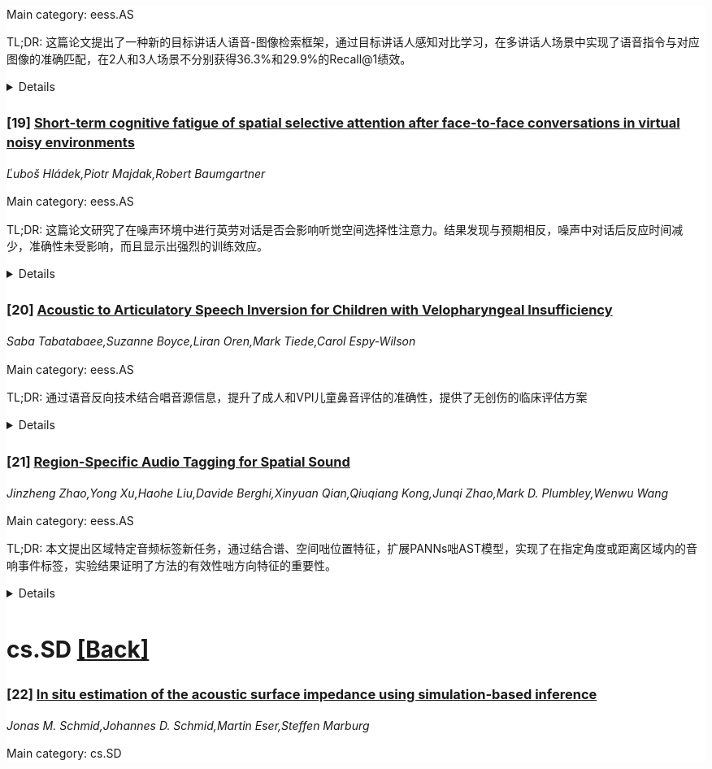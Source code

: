 Main category: eess.AS

TL;DR: 这篇论文提出了一种新的目标讲话人语音-图像检索框架，通过目标讲话人感知对比学习，在多讲话人场景中实现了语音指令与对应图像的准确匹配，在2人和3人场景不分别获得36.3%和29.9%的Recall@1绩效。


<details><summary>Details</summary></details>


### [19] [Short-term cognitive fatigue of spatial selective attention after face-to-face conversations in virtual noisy environments](https://arxiv.org/abs/2509.09479)
*Ľuboš Hládek,Piotr Majdak,Robert Baumgartner*

Main category: eess.AS

TL;DR: 这篇论文研究了在噪声环境中进行英劳对话是否会影响听觉空间选择性注意力。结果发现与预期相反，噪声中对话后反应时间减少，准确性未受影响，而且显示出强烈的训练效应。


<details><summary>Details</summary></details>


### [20] [Acoustic to Articulatory Speech Inversion for Children with Velopharyngeal Insufficiency](https://arxiv.org/abs/2509.09489)
*Saba Tabatabaee,Suzanne Boyce,Liran Oren,Mark Tiede,Carol Espy-Wilson*

Main category: eess.AS

TL;DR: 通过语音反向技术结合唱音源信息，提升了成人和VPI儿童鼻音评估的准确性，提供了无创伤的临床评估方案


<details><summary>Details</summary></details>


### [21] [Region-Specific Audio Tagging for Spatial Sound](https://arxiv.org/abs/2509.09526)
*Jinzheng Zhao,Yong Xu,Haohe Liu,Davide Berghi,Xinyuan Qian,Qiuqiang Kong,Junqi Zhao,Mark D. Plumbley,Wenwu Wang*

Main category: eess.AS

TL;DR: 本文提出区域特定音频标签新任务，通过结合谱、空间咄位置特征，扩展PANNs咄AST模型，实现了在指定角度或距离区域内的音响事件标签，实验结果证明了方法的有效性咄方向特征的重要性。


<details><summary>Details</summary></details>


<div id='cs.SD'></div>

# cs.SD [[Back]](#toc)

### [22] [In situ estimation of the acoustic surface impedance using simulation-based inference](https://arxiv.org/abs/2509.08873)
*Jonas M. Schmid,Johannes D. Schmid,Martin Eser,Steffen Marburg*

Main category: cs.SD
